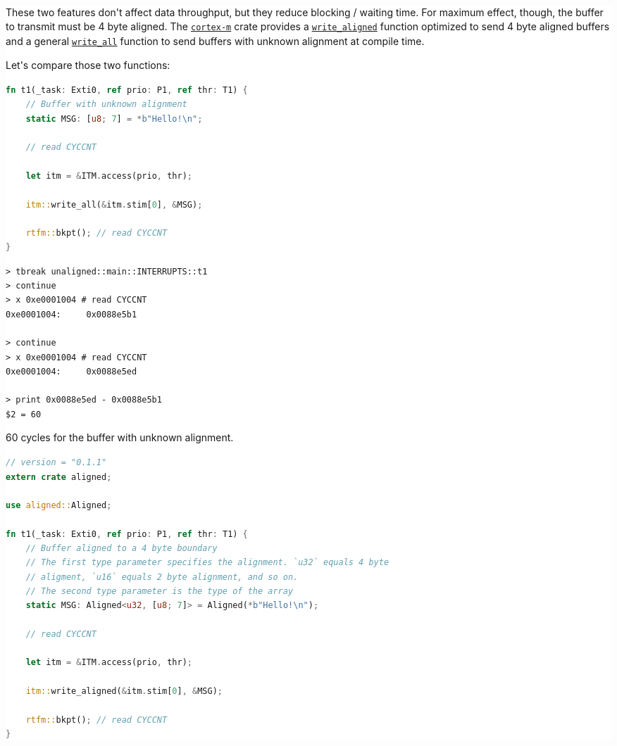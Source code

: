 These two features don't affect data throughput, but they reduce blocking /
waiting time. For maximum effect, though, the buffer to transmit must be 4 byte
aligned. The [`cortex-m`] crate provides a [`write_aligned`] function optimized
to send 4 byte aligned buffers and a general [`write_all`] function to send
buffers with unknown alignment at compile time.

[`cortex-m`]: https://crates.io/crates/cortex-m/0.2.9
[`write_aligned`]: https://docs.rs/cortex-m/0.2.9/cortex_m/itm/fn.write_aligned.html
[`write_all`]: https://docs.rs/cortex-m/0.2.9/cortex_m/itm/fn.write_all.html

Let's compare those two functions:

``` rust
fn t1(_task: Exti0, ref prio: P1, ref thr: T1) {
    // Buffer with unknown alignment
    static MSG: [u8; 7] = *b"Hello!\n";

    // read CYCCNT

    let itm = &ITM.access(prio, thr);

    itm::write_all(&itm.stim[0], &MSG);

    rtfm::bkpt(); // read CYCCNT
}
```

``` console
> tbreak unaligned::main::INTERRUPTS::t1
> continue
> x 0xe0001004 # read CYCCNT
0xe0001004:     0x0088e5b1

> continue
> x 0xe0001004 # read CYCCNT
0xe0001004:     0x0088e5ed

> print 0x0088e5ed - 0x0088e5b1
$2 = 60
```

60 cycles for the buffer with unknown alignment.

``` rust
// version = "0.1.1"
extern crate aligned;

use aligned::Aligned;

fn t1(_task: Exti0, ref prio: P1, ref thr: T1) {
    // Buffer aligned to a 4 byte boundary
    // The first type parameter specifies the alignment. `u32` equals 4 byte
    // aligment, `u16` equals 2 byte alignment, and so on.
    // The second type parameter is the type of the array
    static MSG: Aligned<u32, [u8; 7]> = Aligned(*b"Hello!\n");

    // read CYCCNT

    let itm = &ITM.access(prio, thr);

    itm::write_aligned(&itm.stim[0], &MSG);

    rtfm::bkpt(); // read CYCCNT
}
```


[Blue Pill]: http://wiki.stm32duino.com/index.php?title=Blue_Pill
[^1]: [Blue Pill purchase link](https://www.aliexpress.com/wholesale?SearchText=stm32&SortType=total_tranpro_desc&isFreeShip=y)
[^2]: [ST Link clone purchase link](https://www.aliexpress.com/wholesale?SearchText=st-link&SortType=total_tranpro_desc&isFreeShip=y)
[^3]: [UART USB adapter purchase link](https://www.aliexpress.com/wholesale?SearchText=serial+usb&SortType=total_tranpro_desc&isFreeShip=y)
[lots]: https://mobile.twitter.com/japaricious/status/845697935572656128
[places]: https://mobile.twitter.com/japaricious/status/843971417083432961
[Pinout diagram]: http://wiki.stm32duino.com/images/a/ae/Bluepillpinout.gif
[semihosting]: /quickstart/#hello-world
[cyccnt]: /rtfm-overhead/
[.gdbinit]: https://github.com/japaric/cortex-m-quickstart/blob/v0.1.8/.gdbinit
[cortex-m-quickstart]: https://crates.io/crates/cortex-m-quickstart/0.1.8
[^nrz]: [Non Return to Zero](https://en.wikipedia.org/wiki/Non-return-to-zero)
[`itmdump`]: https://docs.rs/itm/0.1.1/itm/
[`numtoa`]: https://crates.io/crates/numtoa/0.0.7
[this week]: https://www.reddit.com/r/rust/comments/6e2ce6/announcing_wip_fast_fmt_crate_faster_than_corefmt/
[`byteorder`]: https://crates.io/crates/byteorder
[serde]: https://crates.io/crates/serde
[bincode]: https://crates.io/crates/bincode
[Iban Eguia]: https://github.com/Razican
[Aaron Turon]: https://github.com/aturon
[Geoff Cant]: https://github.com/archaelus
[Harrison Chin]: http://www.harrisonchin.com/
[Brandon Edens]: https://github.com/brandonedens
[whitequark]: https://github.com/whitequark
[J. Ryan Stinnett]: https://convolv.es/
[James Munns]: https://jamesmunns.com/
[Patreon]: https://goo.gl/k5pqHm
[twitter]: https://twitter.com/japaricious